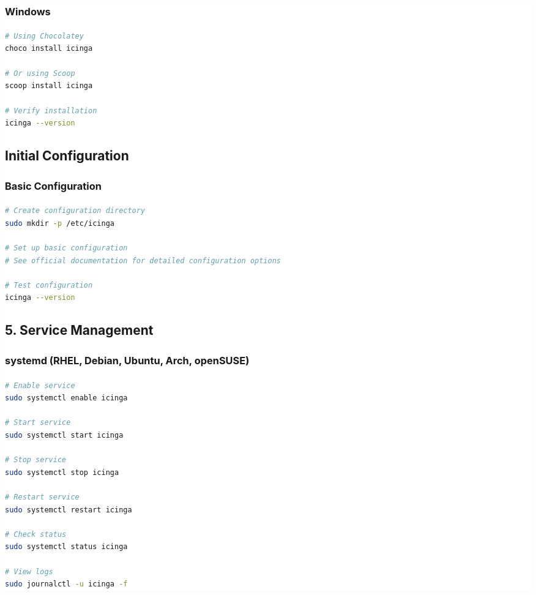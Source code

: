 ### Windows

```bash
# Using Chocolatey
choco install icinga

# Or using Scoop
scoop install icinga

# Verify installation
icinga --version
```

## Initial Configuration

### Basic Configuration

```bash
# Create configuration directory
sudo mkdir -p /etc/icinga

# Set up basic configuration
# See official documentation for detailed configuration options

# Test configuration
icinga --version
```

## 5. Service Management

### systemd (RHEL, Debian, Ubuntu, Arch, openSUSE)

```bash
# Enable service
sudo systemctl enable icinga

# Start service
sudo systemctl start icinga

# Stop service
sudo systemctl stop icinga

# Restart service
sudo systemctl restart icinga

# Check status
sudo systemctl status icinga

# View logs
sudo journalctl -u icinga -f
```

